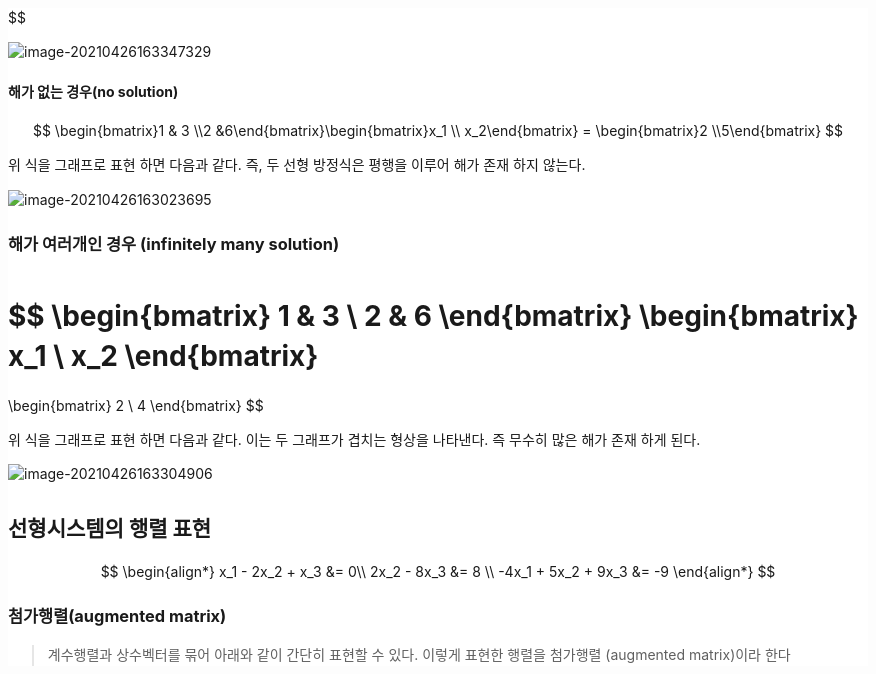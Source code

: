 $$

![image-20210426163347329](https://tva1.sinaimg.cn/large/008i3skNgy1gpx6mhq2o5j309907c74h.jpg)

#### 해가 없는 경우(no solution)

$$
\begin{bmatrix}1 & 3 \\2 &6\end{bmatrix}\begin{bmatrix}x_1 \\ x_2\end{bmatrix} = \begin{bmatrix}2 \\5\end{bmatrix}
$$

위 식을 그래프로 표현 하면 다음과 같다. 즉, 두 선형 방정식은 평행을 이루어 해가 존재 하지 않는다.

![image-20210426163023695](https://tva1.sinaimg.cn/large/008i3skNgy1gpx6izv912j309607d3yp.jpg)

### 해가 여러개인 경우 (infinitely many solution)

$$
\begin{bmatrix}
1 & 3 \\
2 & 6
\end{bmatrix}
\begin{bmatrix}
x_1 \\ 
x_2
\end{bmatrix} 
= 
\begin{bmatrix}
2 \\
4
\end{bmatrix}
$$

위 식을 그래프로 표현 하면 다음과 같다. 이는 두 그래프가 겹치는 형상을 나타낸다. 즉 무수히 많은 해가 존재 하게 된다.

![image-20210426163304906](https://tva1.sinaimg.cn/large/008i3skNgy1gpx6lqz1eyj309b07dglr.jpg)



## 선형시스템의 행렬 표현

$$
\begin{align*} 
x_1 - 2x_2 + x_3 &= 0\\
2x_2 - 8x_3 &= 8 \\
-4x_1 + 5x_2 + 9x_3 &= -9
\end{align*}
$$



### 첨가행렬(augmented matrix)

> 계수행렬과 상수벡터를 묶어 아래와 같이 간단히 표현할 수 있다. 이렇게 표현한 행렬을 첨가행렬 (augmented matrix)이라 한다
